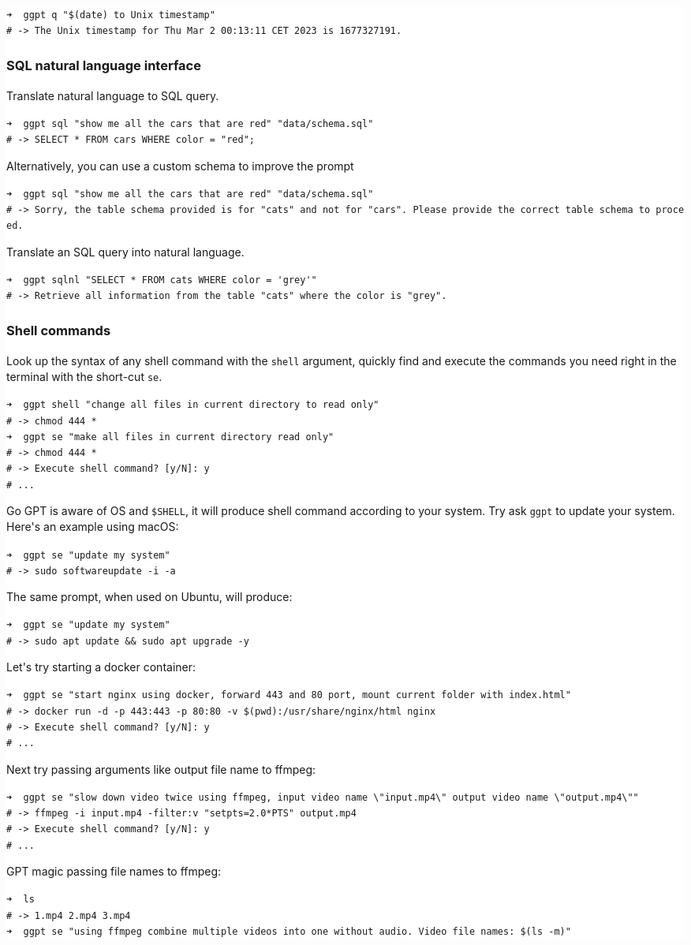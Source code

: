 ```shell
➜  ggpt q "$(date) to Unix timestamp"
# -> The Unix timestamp for Thu Mar 2 00:13:11 CET 2023 is 1677327191.
```
### SQL natural language interface
Translate natural language to SQL query.
```shell
➜  ggpt sql "show me all the cars that are red" "data/schema.sql"
# -> SELECT * FROM cars WHERE color = "red";
```
Alternatively, you can use a custom schema to improve the prompt
```shell
➜  ggpt sql "show me all the cars that are red" "data/schema.sql"
# -> Sorry, the table schema provided is for "cats" and not for "cars". Please provide the correct table schema to proceed. 
```
Translate an SQL query into natural language.
```shell
➜  ggpt sqlnl "SELECT * FROM cats WHERE color = 'grey'"
# -> Retrieve all information from the table "cats" where the color is "grey".
```
### Shell commands
Look up the syntax of any shell command with the `shell` argument, quickly find and execute the commands you need right in the terminal with the short-cut `se`.

```shell
➜  ggpt shell "change all files in current directory to read only"
# -> chmod 444 *
➜  ggpt se "make all files in current directory read only"
# -> chmod 444 *
# -> Execute shell command? [y/N]: y
# ...
```
Go GPT is aware of OS and `$SHELL`, it will produce shell command according to your system. Try ask `ggpt` to update your system. Here's an example using macOS:
```shell
➜  ggpt se "update my system"
# -> sudo softwareupdate -i -a
```
The same prompt, when used on Ubuntu, will produce:
```shell
➜  ggpt se "update my system"
# -> sudo apt update && sudo apt upgrade -y
```

Let's try starting a docker container:
```shell
➜  ggpt se "start nginx using docker, forward 443 and 80 port, mount current folder with index.html"
# -> docker run -d -p 443:443 -p 80:80 -v $(pwd):/usr/share/nginx/html nginx
# -> Execute shell command? [y/N]: y
# ...
```
Next try passing arguments like output file name to ffmpeg:
```shell
➜  ggpt se "slow down video twice using ffmpeg, input video name \"input.mp4\" output video name \"output.mp4\""
# -> ffmpeg -i input.mp4 -filter:v "setpts=2.0*PTS" output.mp4
# -> Execute shell command? [y/N]: y
# ...
```
GPT magic passing file names to ffmpeg:
```shell
➜  ls
# -> 1.mp4 2.mp4 3.mp4
➜  ggpt se "using ffmpeg combine multiple videos into one without audio. Video file names: $(ls -m)"
```